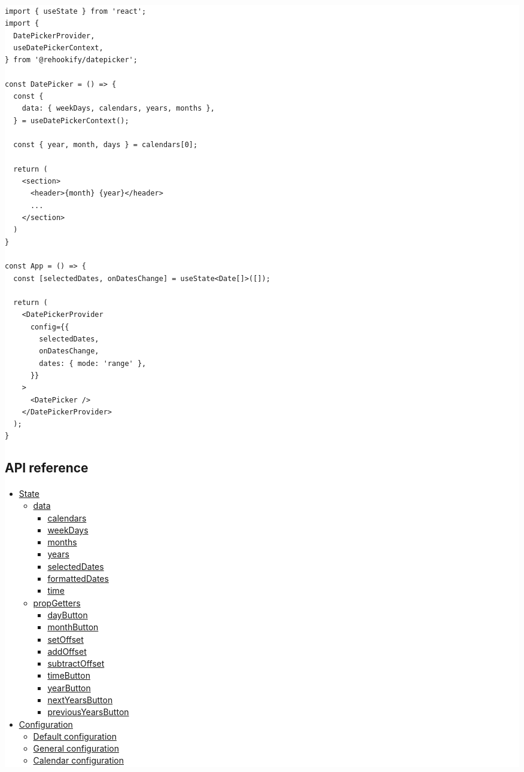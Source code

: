 ```tsx
import { useState } from 'react';
import {
  DatePickerProvider,
  useDatePickerContext,
} from '@rehookify/datepicker';

const DatePicker = () => {
  const {
    data: { weekDays, calendars, years, months },
  } = useDatePickerContext();

  const { year, month, days } = calendars[0];

  return (
    <section>
      <header>{month} {year}</header>
      ...
    </section>
  )
}

const App = () => {
  const [selectedDates, onDatesChange] = useState<Date[]>([]);

  return (
    <DatePickerProvider
      config={{
        selectedDates,
        onDatesChange,
        dates: { mode: 'range' },
      }}
    >
      <DatePicker />
    </DatePickerProvider>
  );
}
```

## API reference

- [State](#state)
  - [data](#data)
    - [calendars](#calendars)
    - [weekDays](#weekdays)
    - [months](#months)
    - [years](#years)
    - [selectedDates](#selecteddates)
    - [formattedDates](#formatteddates)
    - [time](#time)
  - [propGetters](#prop-getters)
    - [dayButton](#daybutton)
    - [monthButton](#monthbutton)
    - [setOffset](#setoffset)
    - [addOffset](#addoffset)
    - [subtractOffset](#subtractoffset)
    - [timeButton](#timebutton)
    - [yearButton](#yearbutton)
    - [nextYearsButton](#nextyearsbutton)
    - [previousYearsButton](#previousyearsbutton)
- [Configuration](#configuration)
  - [Default configuration](#default-configuration)
  - [General configuration](#general-configuration)
  - [Calendar configuration](#calendar-configuration)